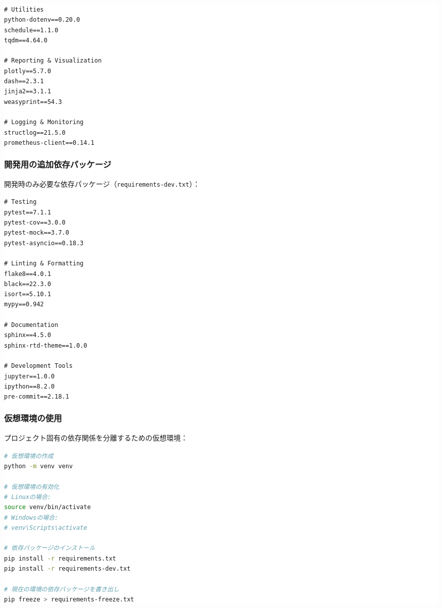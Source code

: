 ```
# Utilities
python-dotenv==0.20.0
schedule==1.1.0
tqdm==4.64.0

# Reporting & Visualization
plotly==5.7.0
dash==2.3.1
jinja2==3.1.1
weasyprint==54.3

# Logging & Monitoring
structlog==21.5.0
prometheus-client==0.14.1
```

### 開発用の追加依存パッケージ

開発時のみ必要な依存パッケージ（`requirements-dev.txt`）：

```
# Testing
pytest==7.1.1
pytest-cov==3.0.0
pytest-mock==3.7.0
pytest-asyncio==0.18.3

# Linting & Formatting
flake8==4.0.1
black==22.3.0
isort==5.10.1
mypy==0.942

# Documentation
sphinx==4.5.0
sphinx-rtd-theme==1.0.0

# Development Tools
jupyter==1.0.0
ipython==8.2.0
pre-commit==2.18.1
```

### 仮想環境の使用

プロジェクト固有の依存関係を分離するための仮想環境：

```bash
# 仮想環境の作成
python -m venv venv

# 仮想環境の有効化
# Linuxの場合:
source venv/bin/activate
# Windowsの場合:
# venv\Scripts\activate

# 依存パッケージのインストール
pip install -r requirements.txt
pip install -r requirements-dev.txt

# 現在の環境の依存パッケージを書き出し
pip freeze > requirements-freeze.txt
```
